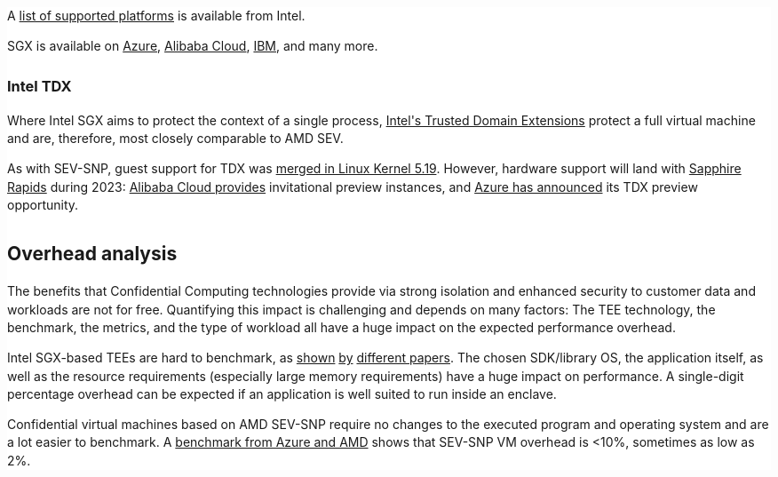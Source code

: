 A [list of supported platforms](https://ark.intel.com/content/www/us/en/ark/search/featurefilter.html?productType=873)
is available from Intel.

SGX is available on
[Azure](https://azure.microsoft.com/de-de/updates/intel-sgx-based-confidential-computing-vms-now-available-on-azure-dedicated-hosts/),
[Alibaba Cloud](https://www.alibabacloud.com/help/en/elastic-compute-service/latest/build-an-sgx-encrypted-computing-environment),
[IBM](https://cloud.ibm.com/docs/bare-metal?topic=bare-metal-bm-server-provision-sgx), and many more.

### Intel TDX

Where Intel SGX aims to protect the context of a single process,
[Intel's Trusted Domain Extensions](https://www.intel.com/content/www/us/en/developer/articles/technical/intel-trust-domain-extensions.html)
protect a full virtual machine and are, therefore, most closely comparable to AMD SEV.

As with SEV-SNP, guest support for TDX was [merged in Linux Kernel 5.19](https://www.phoronix.com/news/Intel-TDX-For-Linux-5.19).
However, hardware support will land with [Sapphire Rapids](https://en.wikipedia.org/wiki/Sapphire_Rapids) during 2023:
[Alibaba Cloud provides](https://www.alibabacloud.com/help/en/elastic-compute-service/latest/build-a-tdx-confidential-computing-environment)
invitational preview instances, and
[Azure has announced](https://techcommunity.microsoft.com/t5/azure-confidential-computing/preview-introducing-dcesv5-and-ecesv5-series-confidential-vms/ba-p/3800718)
its TDX preview opportunity.

## Overhead analysis

The benefits that Confidential Computing technologies provide via strong isolation and enhanced
security to customer data and workloads are not for free. Quantifying this impact is challenging and
depends on many factors: The TEE technology, the benchmark, the metrics, and the type of workload
all have a huge impact on the expected performance overhead.

Intel SGX-based TEEs are hard to benchmark, as [shown](https://arxiv.org/pdf/2205.06415.pdf)
[by](https://www.ibr.cs.tu-bs.de/users/mahhouk/papers/eurosec2021.pdf)
[different papers](https://dl.acm.org/doi/fullHtml/10.1145/3533737.3535098). The chosen SDK/library
OS, the application itself, as well as the resource requirements (especially large memory requirements)
have a huge impact on performance. A single-digit percentage overhead can be expected if an application
is well suited to run inside an enclave.

Confidential virtual machines based on AMD SEV-SNP require no changes to the executed program
and operating system and are a lot easier to benchmark. A
[benchmark from Azure and AMD](https://community.amd.com/t5/business/microsoft-azure-confidential-computing-powered-by-3rd-gen-epyc/ba-p/497796)
shows that SEV-SNP VM overhead is <10%, sometimes as low as 2%.
